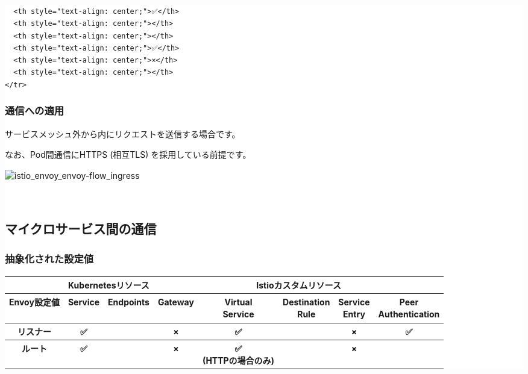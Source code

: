       <th style="text-align: center;">✅</th>
      <th style="text-align: center;"></th>
      <th style="text-align: center;"></th>
      <th style="text-align: center;">✅</th>
      <th style="text-align: center;">×</th>
      <th style="text-align: center;"></th>
    </tr>
</tbody>
</table>

### 通信への適用

サービスメッシュ外から内にリクエストを送信する場合です。

なお、Pod間通信にHTTPS (相互TLS) を採用している前提です。

![istio_envoy_envoy-flow_ingress](https://raw.githubusercontent.com/hiroki-it/tech-notebook-images/master/images/drawio/blog/istio/istio_envoy_envoy-flow_ingress.png)

<br>

## マイクロサービス間の通信

### 抽象化された設定値

<table>
<thead>
    <tr>
      <th></th>
      <th colspan="2" style="text-align: center;">Kubernetesリソース</th>
      <th colspan="5" style="text-align: center;">Istioカスタムリソース</th>
    </tr>
</thead>
<tbody>
    <tr>
      <th style="text-align: center;"><nobr>Envoy設定値</nobr></th>
      <th style="text-align: center;">Service</th>
      <th style="text-align: center;">Endpoints</th>
      <th style="text-align: center;">Gateway</th>
      <th style="text-align: center;">Virtual<br>Service</th>
      <th style="text-align: center;">Destination<br>Rule</th>
      <th style="text-align: center;">Service<br>Entry</th>
      <th style="text-align: center;">Peer<br>Authentication</th>
    </tr>
    <tr>
      <th style="text-align: center;"><nobr>リスナー</nobr></th>
      <th style="text-align: center;">✅</th>
      <th style="text-align: center;"></th>
      <th style="text-align: center;">×</th>
      <th style="text-align: center;">✅</th>
      <th style="text-align: center;"></th>
      <th style="text-align: center;">×</th>
      <th style="text-align: center;">✅</th>
    </tr>
    <tr>
      <th style="text-align: center;"><nobr>ルート</nobr></th>
      <th style="text-align: center;">✅</th>
      <th style="text-align: center;"></th>
      <th style="text-align: center;">×</th>
      <th style="text-align: center;">✅<br><nobr>(HTTPの場合のみ)</nobr></th>
      <th style="text-align: center;"></th>
      <th style="text-align: center;">×</th>
      <th style="text-align: center;"></th>
    </tr>
    <tr>